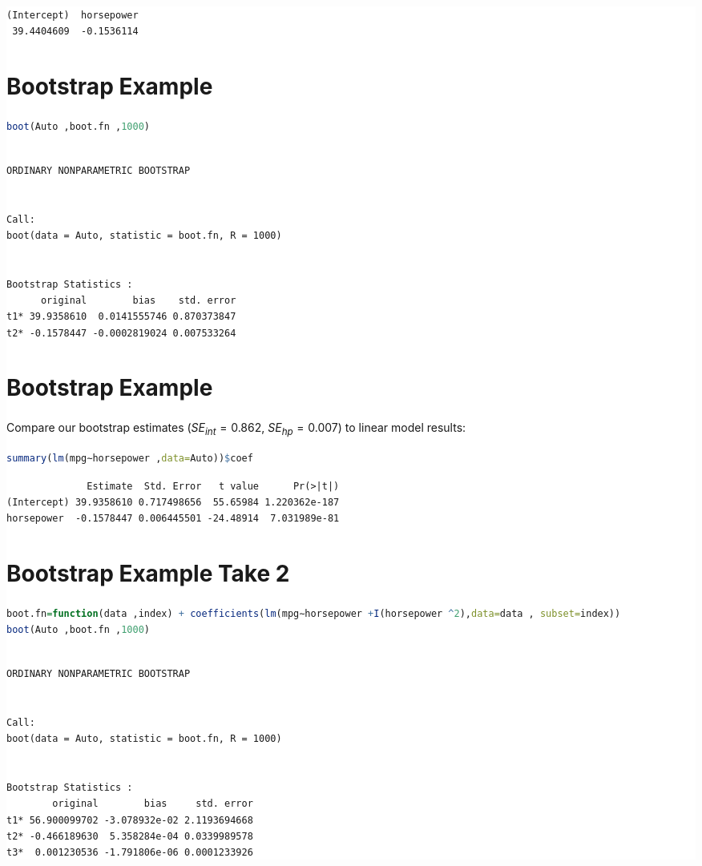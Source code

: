```
(Intercept)  horsepower 
 39.4404609  -0.1536114 
```
Bootstrap Example
========================================================

```r
boot(Auto ,boot.fn ,1000)
```

```

ORDINARY NONPARAMETRIC BOOTSTRAP


Call:
boot(data = Auto, statistic = boot.fn, R = 1000)


Bootstrap Statistics :
      original        bias    std. error
t1* 39.9358610  0.0141555746 0.870373847
t2* -0.1578447 -0.0002819024 0.007533264
```

Bootstrap Example
========================================================
Compare our bootstrap estimates ($SE_{int}=0.862$, $SE_{hp}=0.007$) to linear model results:

```r
summary(lm(mpg∼horsepower ,data=Auto))$coef
```

```
              Estimate  Std. Error   t value      Pr(>|t|)
(Intercept) 39.9358610 0.717498656  55.65984 1.220362e-187
horsepower  -0.1578447 0.006445501 -24.48914  7.031989e-81
```

Bootstrap Example Take 2
========================================================


```r
boot.fn=function(data ,index) + coefficients(lm(mpg∼horsepower +I(horsepower ^2),data=data , subset=index))
boot(Auto ,boot.fn ,1000)
```

```

ORDINARY NONPARAMETRIC BOOTSTRAP


Call:
boot(data = Auto, statistic = boot.fn, R = 1000)


Bootstrap Statistics :
        original        bias     std. error
t1* 56.900099702 -3.078932e-02 2.1193694668
t2* -0.466189630  5.358284e-04 0.0339989578
t3*  0.001230536 -1.791806e-06 0.0001233926
```

